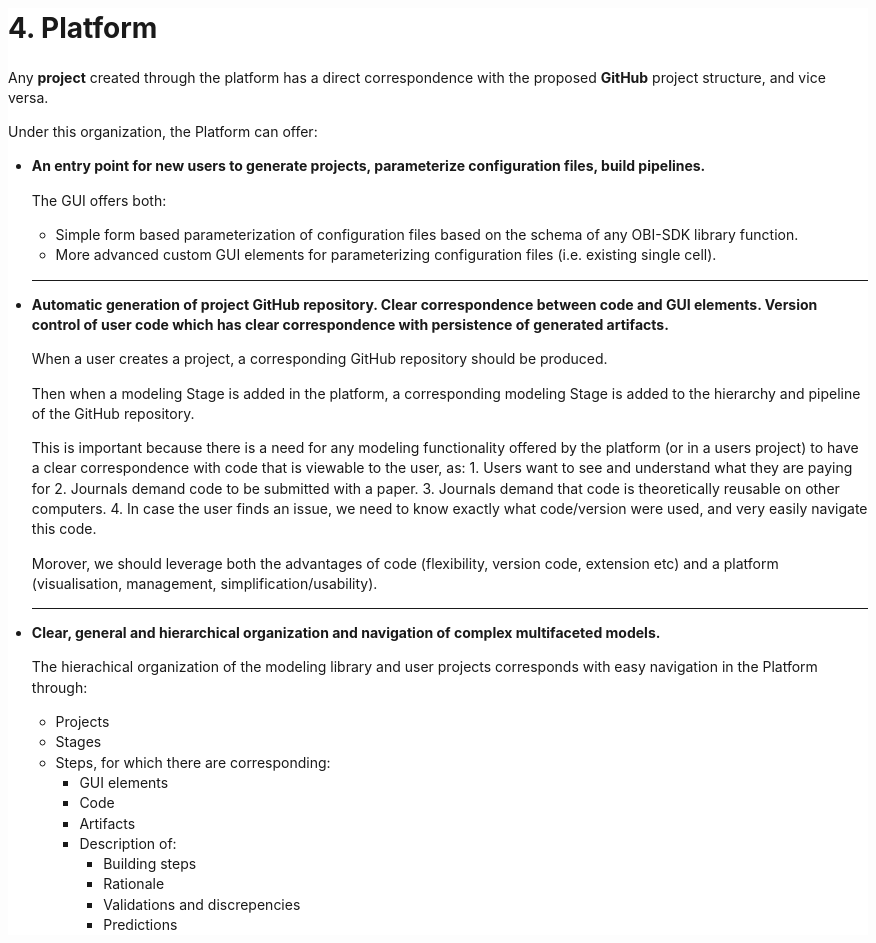 # 4. Platform

Any **project** created through the platform has a direct correspondence with the proposed **GitHub** project structure, and vice versa. 

Under this organization, the Platform can offer:

- **An entry point for new users to generate projects, parameterize configuration files, build pipelines.** 

    The GUI offers both:
    - Simple form based parameterization of configuration files based on the schema of any OBI-SDK library function.
    - More advanced custom GUI elements for parameterizing configuration files (i.e. existing single cell).

    ---

- **Automatic generation of project GitHub repository. Clear correspondence between code and GUI elements. Version control of user code which has clear correspondence with persistence of generated artifacts.**

    When a user creates a project, a corresponding GitHub repository should be produced.

    Then when a modeling Stage is added in the platform, a corresponding modeling Stage is added to the hierarchy and pipeline of the GitHub repository.

    This is important because there is a need for any modeling functionality offered by the platform (or in a users project) to have a clear correspondence with code that is viewable to the user, as:
        1. Users want to see and understand what they are paying for
        2. Journals demand code to be submitted with a paper.
        3. Journals demand that code is theoretically reusable on other computers.
        4. In case the user finds an issue, we need to know exactly what code/version were used, and very easily navigate this code.

    Morover, we should leverage both the advantages of code (flexibility, version code, extension etc) and a platform (visualisation, management, simplification/usability).

    ---


- **Clear, general and hierarchical organization and navigation of complex multifaceted models.** 

    The hierachical organization of the modeling library and user projects corresponds with easy navigation in the Platform through:
    - Projects
    - Stages
    - Steps, for which there are corresponding:
        - GUI elements
        - Code
        - Artifacts
        - Description of:
            - Building steps
            - Rationale
            - Validations and discrepencies
            - Predictions
